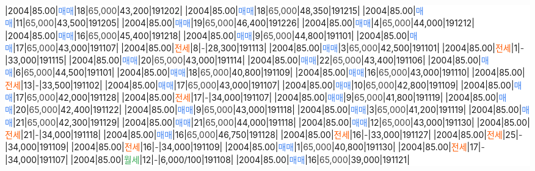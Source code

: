 |2004|85.00|<span style="color:#4285f3">매매</span>|18|<span style="color:#444444">65,000</span>|43,200|191202|
|2004|85.00|<span style="color:#4285f3">매매</span>|18|<span style="color:#444444">65,000</span>|48,350|191215|
|2004|85.00|<span style="color:#4285f3">매매</span>|11|<span style="color:#444444">65,000</span>|43,500|191205|
|2004|85.00|<span style="color:#4285f3">매매</span>|19|<span style="color:#444444">65,000</span>|46,400|191226|
|2004|85.00|<span style="color:#4285f3">매매</span>|4|<span style="color:#444444">65,000</span>|44,000|191212|
|2004|85.00|<span style="color:#4285f3">매매</span>|16|<span style="color:#444444">65,000</span>|45,400|191218|
|2004|85.00|<span style="color:#4285f3">매매</span>|9|<span style="color:#444444">65,000</span>|44,800|191101|
|2004|85.00|<span style="color:#4285f3">매매</span>|17|<span style="color:#444444">65,000</span>|43,000|191107|
|2004|85.00|<span style="color:#ff5a00">전세</span>|8|<span style="color:#444444">-</span>|28,300|191113|
|2004|85.00|<span style="color:#4285f3">매매</span>|3|<span style="color:#444444">65,000</span>|42,500|191101|
|2004|85.00|<span style="color:#ff5a00">전세</span>|1|<span style="color:#444444">-</span>|33,000|191115|
|2004|85.00|<span style="color:#4285f3">매매</span>|20|<span style="color:#444444">65,000</span>|43,000|191114|
|2004|85.00|<span style="color:#4285f3">매매</span>|22|<span style="color:#444444">65,000</span>|43,400|191106|
|2004|85.00|<span style="color:#4285f3">매매</span>|6|<span style="color:#444444">65,000</span>|44,500|191101|
|2004|85.00|<span style="color:#4285f3">매매</span>|18|<span style="color:#444444">65,000</span>|40,800|191109|
|2004|85.00|<span style="color:#4285f3">매매</span>|16|<span style="color:#444444">65,000</span>|43,000|191110|
|2004|85.00|<span style="color:#ff5a00">전세</span>|13|<span style="color:#444444">-</span>|33,500|191102|
|2004|85.00|<span style="color:#4285f3">매매</span>|17|<span style="color:#444444">65,000</span>|43,000|191107|
|2004|85.00|<span style="color:#4285f3">매매</span>|10|<span style="color:#444444">65,000</span>|42,800|191109|
|2004|85.00|<span style="color:#4285f3">매매</span>|17|<span style="color:#444444">65,000</span>|42,000|191128|
|2004|85.00|<span style="color:#ff5a00">전세</span>|17|<span style="color:#444444">-</span>|34,000|191107|
|2004|85.00|<span style="color:#4285f3">매매</span>|9|<span style="color:#444444">65,000</span>|41,800|191119|
|2004|85.00|<span style="color:#4285f3">매매</span>|20|<span style="color:#444444">65,000</span>|42,400|191122|
|2004|85.00|<span style="color:#4285f3">매매</span>|9|<span style="color:#444444">65,000</span>|43,000|191118|
|2004|85.00|<span style="color:#4285f3">매매</span>|3|<span style="color:#444444">65,000</span>|41,200|191119|
|2004|85.00|<span style="color:#4285f3">매매</span>|21|<span style="color:#444444">65,000</span>|42,300|191129|
|2004|85.00|<span style="color:#4285f3">매매</span>|21|<span style="color:#444444">65,000</span>|44,000|191118|
|2004|85.00|<span style="color:#4285f3">매매</span>|12|<span style="color:#444444">65,000</span>|43,000|191130|
|2004|85.00|<span style="color:#ff5a00">전세</span>|21|<span style="color:#444444">-</span>|34,000|191118|
|2004|85.00|<span style="color:#4285f3">매매</span>|16|<span style="color:#444444">65,000</span>|46,750|191128|
|2004|85.00|<span style="color:#ff5a00">전세</span>|16|<span style="color:#444444">-</span>|33,000|191127|
|2004|85.00|<span style="color:#ff5a00">전세</span>|25|<span style="color:#444444">-</span>|34,000|191109|
|2004|85.00|<span style="color:#ff5a00">전세</span>|16|<span style="color:#444444">-</span>|34,000|191109|
|2004|85.00|<span style="color:#4285f3">매매</span>|1|<span style="color:#444444">65,000</span>|40,800|191130|
|2004|85.00|<span style="color:#ff5a00">전세</span>|17|<span style="color:#444444">-</span>|34,000|191107|
|2004|85.00|<span style="color:#34a853">월세</span>|12|<span style="color:#444444">-</span>|6,000/100|191108|
|2004|85.00|<span style="color:#4285f3">매매</span>|16|<span style="color:#444444">65,000</span>|39,000|191121|
